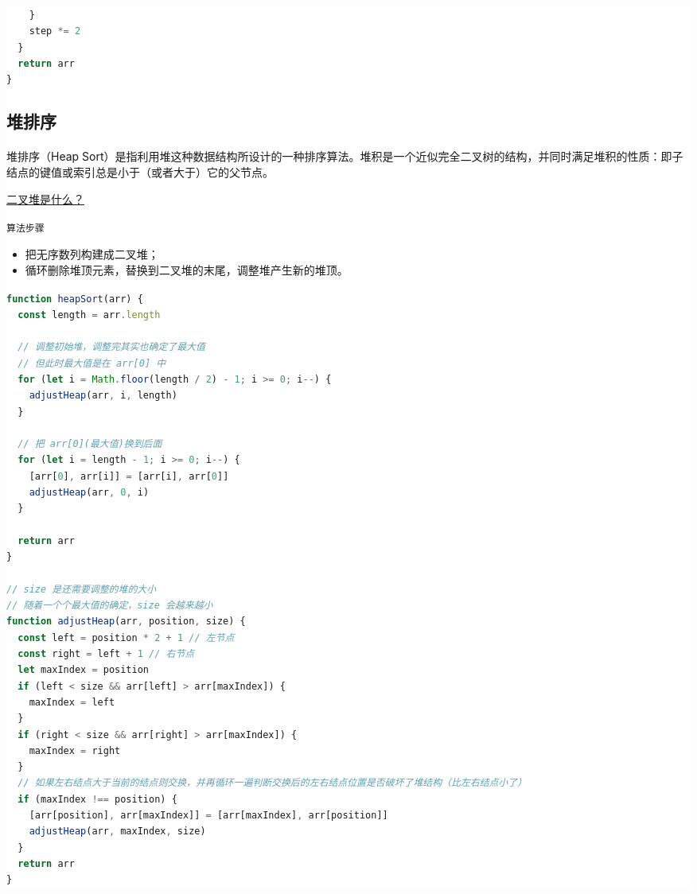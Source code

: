 ```js
    }
    step *= 2
  }
  return arr
}
```


##  <a name="堆排序">堆排序</a>
堆排序（Heap Sort）是指利用堆这种数据结构所设计的一种排序算法。堆积是一个近似完全二叉树的结构，并同时满足堆积的性质：即子结点的键值或索引总是小于（或者大于）它的父节点。

[二叉堆是什么？](./二叉堆.md)

`算法步骤`
* 把无序数列构建成二叉堆；
* 循环删除堆顶元素，替换到二叉堆的末尾，调整堆产生新的堆顶。

```js
function heapSort(arr) {
  const length = arr.length

  // 调整初始堆，调整完其实也确定了最大值
  // 但此时最大值是在 arr[0] 中
  for (let i = Math.floor(length / 2) - 1; i >= 0; i--) {
    adjustHeap(arr, i, length)
  }

  // 把 arr[0](最大值)换到后面
  for (let i = length - 1; i >= 0; i--) {
    [arr[0], arr[i]] = [arr[i], arr[0]]
    adjustHeap(arr, 0, i)
  }

  return arr
}

// size 是还需要调整的堆的大小
// 随着一个个最大值的确定，size 会越来越小
function adjustHeap(arr, position, size) {
  const left = position * 2 + 1 // 左节点
  const right = left + 1 // 右节点
  let maxIndex = position
  if (left < size && arr[left] > arr[maxIndex]) {
    maxIndex = left
  }
  if (right < size && arr[right] > arr[maxIndex]) {
    maxIndex = right
  }
  // 如果左右结点大于当前的结点则交换，并再循环一遍判断交换后的左右结点位置是否破坏了堆结构（比左右结点小了）
  if (maxIndex !== position) {
    [arr[position], arr[maxIndex]] = [arr[maxIndex], arr[position]]
    adjustHeap(arr, maxIndex, size)
  }
  return arr
}

```
